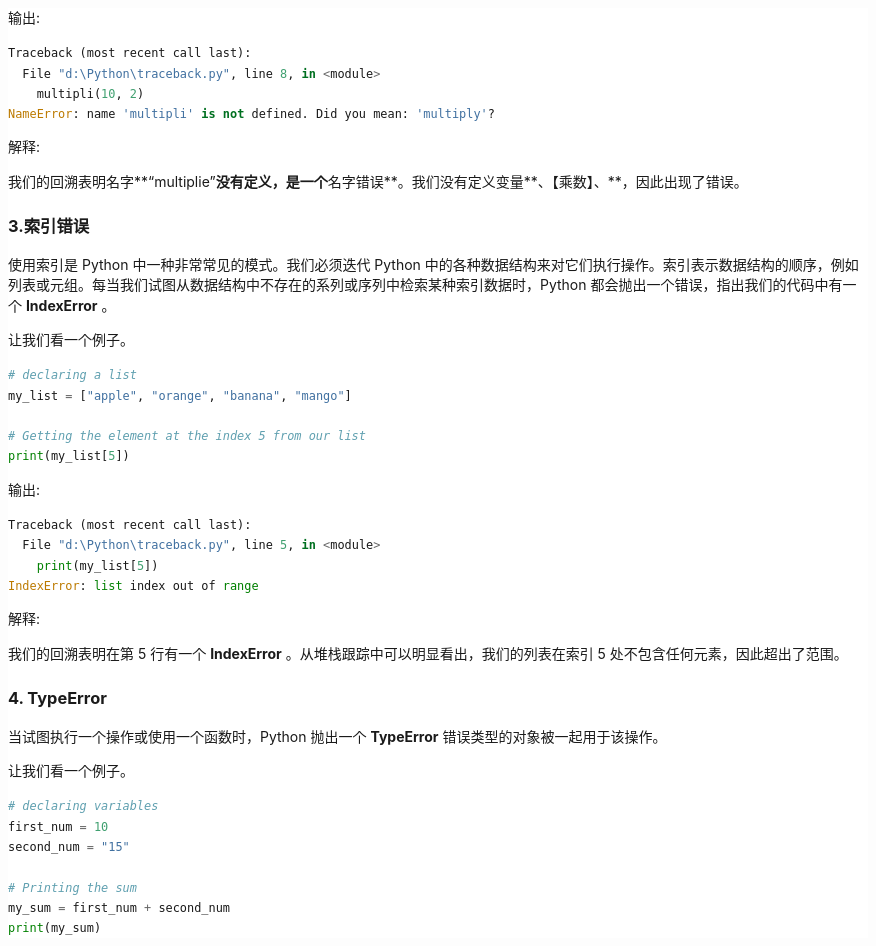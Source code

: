 输出:

```py
Traceback (most recent call last):
  File "d:\Python\traceback.py", line 8, in <module>
    multipli(10, 2)
NameError: name 'multipli' is not defined. Did you mean: 'multiply'?

```

解释:

我们的回溯表明名字**“multiplie”**没有定义，是一个**名字错误**。我们没有定义变量**、【乘数】、**，因此出现了错误。

### 3.索引错误

使用索引是 Python 中一种非常常见的模式。我们必须迭代 Python 中的各种数据结构来对它们执行操作。索引表示数据结构的顺序，例如列表或元组。每当我们试图从数据结构中不存在的系列或序列中检索某种索引数据时，Python 都会抛出一个错误，指出我们的代码中有一个 **IndexError** 。

让我们看一个例子。

```py
# declaring a list
my_list = ["apple", "orange", "banana", "mango"]

# Getting the element at the index 5 from our list
print(my_list[5])

```

输出:

```py
Traceback (most recent call last):
  File "d:\Python\traceback.py", line 5, in <module>
    print(my_list[5])
IndexError: list index out of range

```

解释:

我们的回溯表明在第 5 行有一个 **IndexError** 。从堆栈跟踪中可以明显看出，我们的列表在索引 5 处不包含任何元素，因此超出了范围。

### 4\. TypeError

当试图执行一个操作或使用一个函数时，Python 抛出一个 **TypeError** 错误类型的对象被一起用于该操作。

让我们看一个例子。

```py
# declaring variables
first_num = 10
second_num = "15"

# Printing the sum
my_sum = first_num + second_num
print(my_sum)

```
